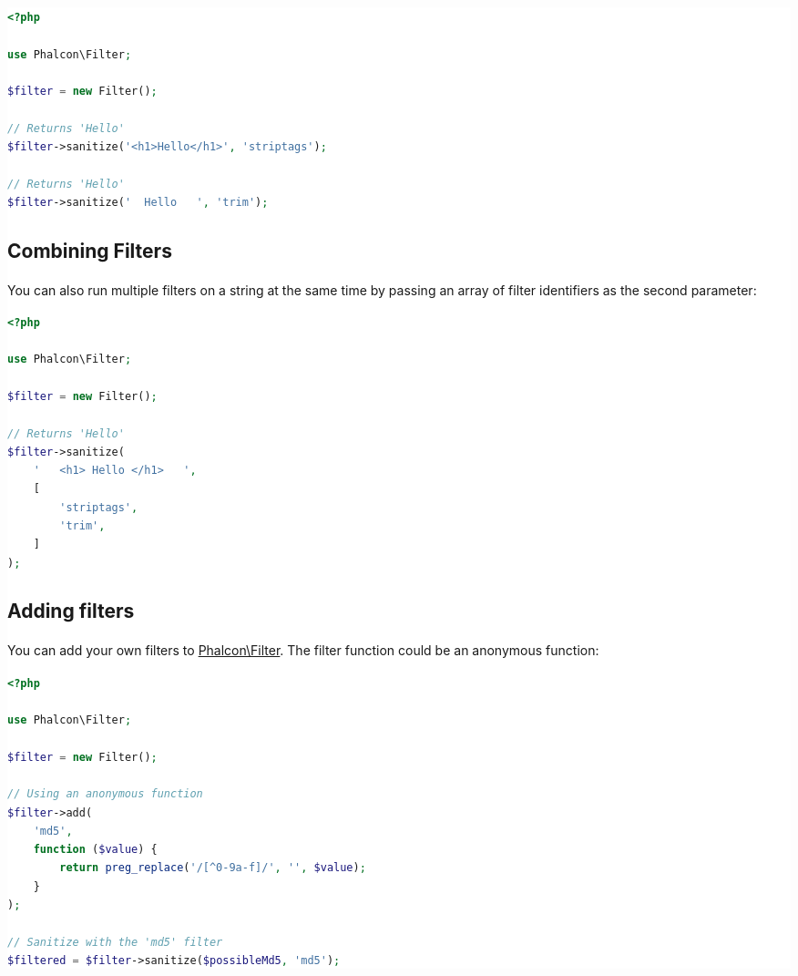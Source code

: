 ```php
<?php

use Phalcon\Filter;

$filter = new Filter();

// Returns 'Hello'
$filter->sanitize('<h1>Hello</h1>', 'striptags');

// Returns 'Hello'
$filter->sanitize('  Hello   ', 'trim');
```

<a name='combining-filters'></a>

## Combining Filters

You can also run multiple filters on a string at the same time by passing an array of filter identifiers as the second parameter:

```php
<?php

use Phalcon\Filter;

$filter = new Filter();

// Returns 'Hello'
$filter->sanitize(
    '   <h1> Hello </h1>   ',
    [
        'striptags',
        'trim',
    ]
);
```

<a name='adding-filters'></a>

## Adding filters

You can add your own filters to [Phalcon\Filter](api/Phalcon_Filter). The filter function could be an anonymous function:

```php
<?php

use Phalcon\Filter;

$filter = new Filter();

// Using an anonymous function
$filter->add(
    'md5',
    function ($value) {
        return preg_replace('/[^0-9a-f]/', '', $value);
    }
);

// Sanitize with the 'md5' filter
$filtered = $filter->sanitize($possibleMd5, 'md5');
```
